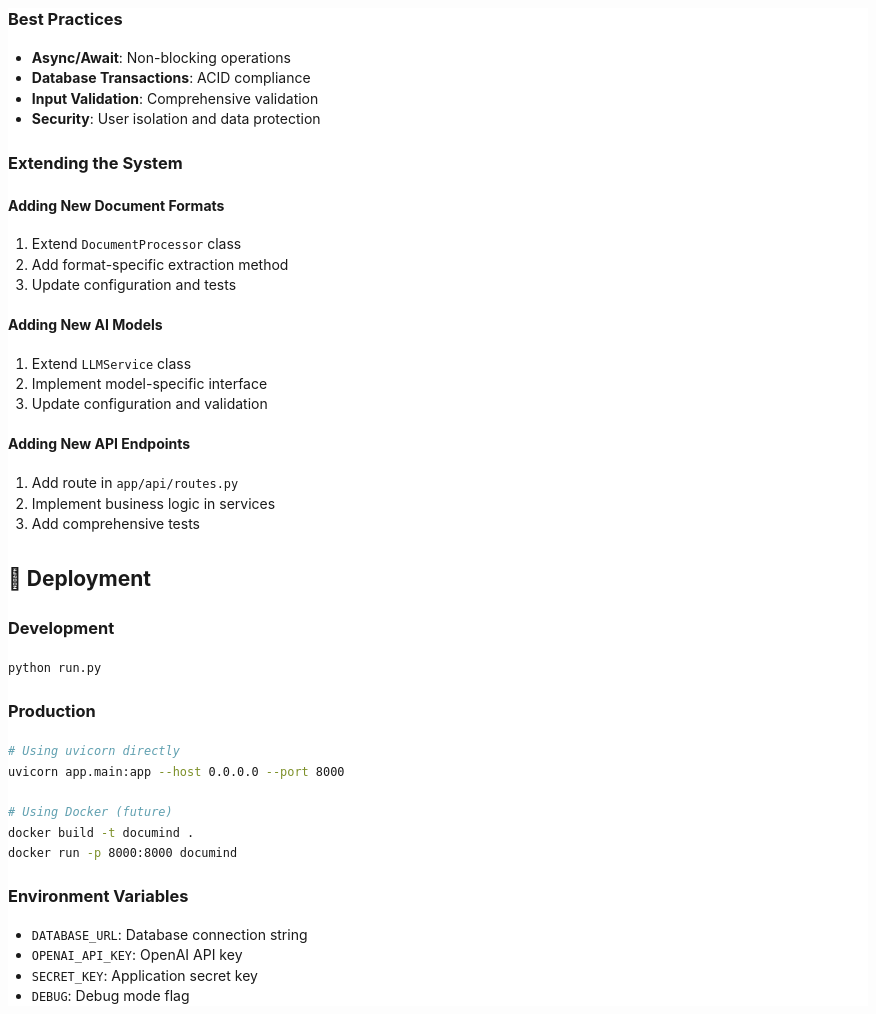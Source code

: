 ### Best Practices

- **Async/Await**: Non-blocking operations
- **Database Transactions**: ACID compliance
- **Input Validation**: Comprehensive validation
- **Security**: User isolation and data protection

### Extending the System

#### Adding New Document Formats

1. Extend `DocumentProcessor` class
2. Add format-specific extraction method
3. Update configuration and tests

#### Adding New AI Models

1. Extend `LLMService` class
2. Implement model-specific interface
3. Update configuration and validation

#### Adding New API Endpoints

1. Add route in `app/api/routes.py`
2. Implement business logic in services
3. Add comprehensive tests

## 🚀 Deployment

### Development

```bash
python run.py
```

### Production

```bash
# Using uvicorn directly
uvicorn app.main:app --host 0.0.0.0 --port 8000

# Using Docker (future)
docker build -t documind .
docker run -p 8000:8000 documind
```

### Environment Variables

- `DATABASE_URL`: Database connection string
- `OPENAI_API_KEY`: OpenAI API key
- `SECRET_KEY`: Application secret key
- `DEBUG`: Debug mode flag
